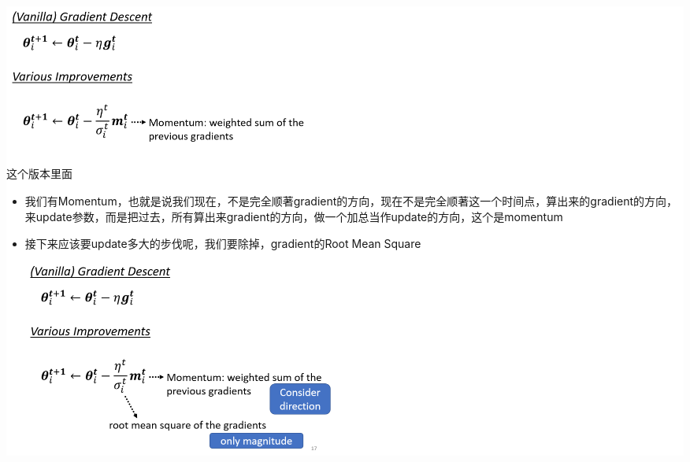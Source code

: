 <img src="lihongyi_pic/image-20210319223716331.png" alt="image-20210319223716331" style="zoom:50%;" />

这个版本里面

- 我们有Momentum，也就是说我们现在，不是完全顺著gradient的方向，现在不是完全顺著这一个时间点，算出来的gradient的方向，来update参数，而是把过去，所有算出来gradient的方向，做一个加总当作update的方向，这个是momentum

- 接下来应该要update多大的步伐呢，我们要除掉，gradient的Root Mean Square

    <img src="lihongyi_pic/image-20210319223804064.png" alt="image-20210319223804064" style="zoom:50%;" />
